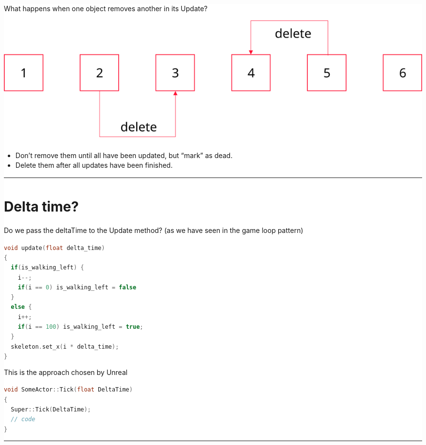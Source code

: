 What happens when one object removes another in its Update?

![center width:1500](delete.svg)

- Don’t remove them until all have been updated, but “mark” as dead.
- Delete them after all updates have been finished.

---

# Delta time?

Do we pass the deltaTime to the Update method? (as we have seen in the game loop pattern)

```cpp
void update(float delta_time)
{
  if(is_walking_left) {
    i--;
    if(i == 0) is_walking_left = false
  }
  else {
    i++;
    if(i == 100) is_walking_left = true;
  }
  skeleton.set_x(i * delta_time);
}
```

This is the approach chosen by Unreal

```cpp
void SomeActor::Tick(float DeltaTime)
{
  Super::Tick(DeltaTime);
  // code
}
```



---
